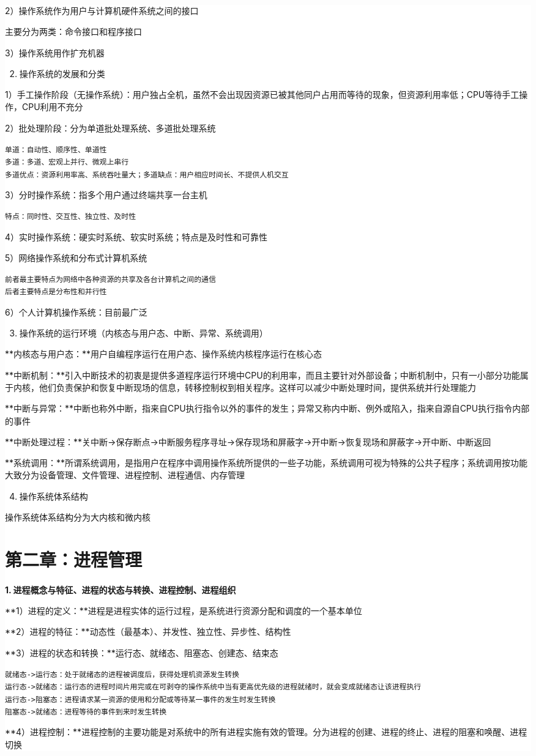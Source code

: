 2）操作系统作为用户与计算机硬件系统之间的接口

主要分为两类：命令接口和程序接口

3）操作系统用作扩充机器

 2. 操作系统的发展和分类

1）手工操作阶段（无操作系统）：用户独占全机，虽然不会出现因资源已被其他同户占用而等待的现象，但资源利用率低；CPU等待手工操作，CPU利用不充分

2）批处理阶段：分为单道批处理系统、多道批处理系统

    单道：自动性、顺序性、单道性
    多道：多道、宏观上并行、微观上串行
    多道优点：资源利用率高、系统吞吐量大；多道缺点：用户相应时间长、不提供人机交互

3）分时操作系统：指多个用户通过终端共享一台主机

    特点：同时性、交互性、独立性、及时性

4）实时操作系统：硬实时系统、软实时系统；特点是及时性和可靠性

5）网络操作系统和分布式计算机系统

    前者最主要特点为网络中各种资源的共享及各台计算机之间的通信
    后者主要特点是分布性和并行性

6）个人计算机操作系统：目前最广泛

 3. 操作系统的运行环境（内核态与用户态、中断、异常、系统调用）

**内核态与用户态：**用户自编程序运行在用户态、操作系统内核程序运行在核心态

**中断机制：**引入中断技术的初衷是提供多道程序运行环境中CPU的利用率，而且主要针对外部设备；中断机制中，只有一小部分功能属于内核，他们负责保护和恢复中断现场的信息，转移控制权到相关程序。这样可以减少中断处理时间，提供系统并行处理能力

**中断与异常：**中断也称外中断，指来自CPU执行指令以外的事件的发生；异常又称内中断、例外或陷入，指来自源自CPU执行指令内部的事件

**中断处理过程：**关中断->保存断点->中断服务程序寻址->保存现场和屏蔽字->开中断->恢复现场和屏蔽字->开中断、中断返回

**系统调用：**所谓系统调用，是指用户在程序中调用操作系统所提供的一些子功能，系统调用可视为特殊的公共子程序；系统调用按功能大致分为设备管理、文件管理、进程控制、进程通信、内存管理

 4. 操作系统体系结构

操作系统体系结构分为大内核和微内核

# 第二章：进程管理

**1. 进程概念与特征、进程的状态与转换、进程控制、进程组织**
   
**1）进程的定义：**进程是进程实体的运行过程，是系统进行资源分配和调度的一个基本单位

**2）进程的特征：**动态性（最基本）、并发性、独立性、异步性、结构性

**3）进程的状态和转换：**运行态、就绪态、阻塞态、创建态、结束态

    就绪态->运行态：处于就绪态的进程被调度后，获得处理机资源发生转换
    运行态->就绪态：运行态的进程时间片用完或在可剥夺的操作系统中当有更高优先级的进程就绪时，就会变成就绪态让该进程执行
    运行态->阻塞态：进程请求某一资源的使用和分配或等待某一事件的发生时发生转换
    阻塞态->就绪态：进程等待的事件到来时发生转换

**4）进程控制：**进程控制的主要功能是对系统中的所有进程实施有效的管理。分为进程的创建、进程的终止、进程的阻塞和唤醒、进程切换
